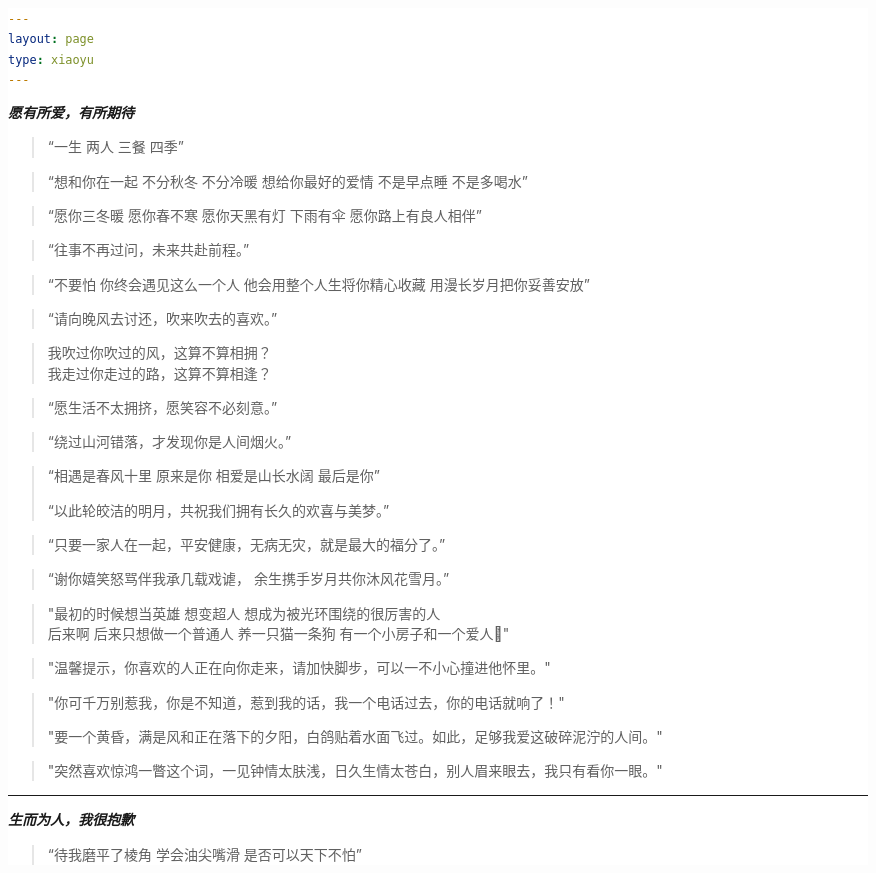 ```yaml
---
layout: page
type: xiaoyu
---
```


***愿有所爱，有所期待***<br>

> “一生 两人 三餐 四季”

> “想和你在一起
>不分秋冬 不分冷暖
> 想给你最好的爱情
> 不是早点睡 不是多喝水”

> “愿你三冬暖 愿你春不寒
> 愿你天黑有灯 下雨有伞
> 愿你路上有良人相伴”

> “往事不再过问，未来共赴前程。”

> “不要怕 你终会遇见这么一个人
> 他会用整个人生将你精心收藏
> 用漫长岁月把你妥善安放”

> “请向晚风去讨还，吹来吹去的喜欢。”

> 我吹过你吹过的风，这算不算相拥？<br>
> 我走过你走过的路，这算不算相逢？

> “愿生活不太拥挤，愿笑容不必刻意。”

> “绕过山河错落，才发现你是人间烟火。”

> “相遇是春风十里 原来是你 相爱是山长水阔 最后是你”
>
> “以此轮皎洁的明月，共祝我们拥有长久的欢喜与美梦。”

> “只要一家人在一起，平安健康，无病无灾，就是最大的福分了。”

> “谢你嬉笑怒骂伴我承几载戏谑， 余生携手岁月共你沐风花雪月。”

> "最初的时候想当英雄 想变超人 想成为被光环围绕的很厉害的人<br>
> 后来啊 后来只想做一个普通人 养一只猫一条狗 有一个小房子和一个爱人🌙"

> "温馨提示，你喜欢的人正在向你走来，请加快脚步，可以一不小心撞进他怀里。"

> "你可千万别惹我，你是不知道，惹到我的话，我一个电话过去，你的电话就响了！"
>
> "要一个黄昏，满是风和正在落下的夕阳，白鸽贴着水面飞过。如此，足够我爱这破碎泥泞的人间。"

> "突然喜欢惊鸿一瞥这个词，一见钟情太肤浅，日久生情太苍白，别人眉来眼去，我只有看你一眼。"

------

***生而为人，我很抱歉***<br>

> “待我磨平了棱角
> 学会油尖嘴滑
> 是否可以天下不怕”
